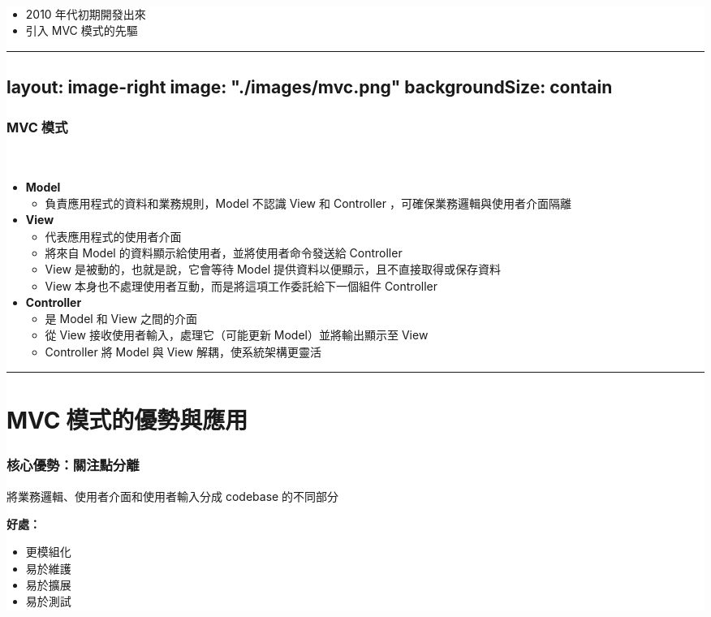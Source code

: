 - 2010 年代初期開發出來
- 引入 MVC 模式的先驅

</v-clicks>

---
layout: image-right
image: "./images/mvc.png"
backgroundSize: contain
---

### MVC 模式

<br />

<div class="overflow-y-auto" style="max-height: 400px;">
<v-clicks depth="2">

- **Model**
    - 負責應用程式的資料和業務規則，Model 不認識 View 和 Controller ，可確保業務邏輯與使用者介面隔離
- **View**
    - 代表應用程式的使用者介面
    - 將來自 Model 的資料顯示給使用者，並將使用者命令發送給 Controller
    - View 是被動的，也就是說，它會等待 Model 提供資料以便顯示，且不直接取得或保存資料
    - View 本身也不處理使用者互動，而是將這項工作委託給下一個組件 Controller
- **Controller**
    - 是 Model 和 View 之間的介面
    - 從 View 接收使用者輸入，處理它（可能更新 Model）並將輸出顯示至 View
    - Controller 將 Model 與 View 解耦，使系統架構更靈活

</v-clicks>
</div>

---

# MVC 模式的優勢與應用

<v-clicks>

### 核心優勢：關注點分離

將業務邏輯、使用者介面和使用者輸入分成 codebase 的不同部分

**好處：**

</v-clicks>

<v-clicks>

- 更模組化
- 易於維護
- 易於擴展
- 易於測試

</v-clicks>
